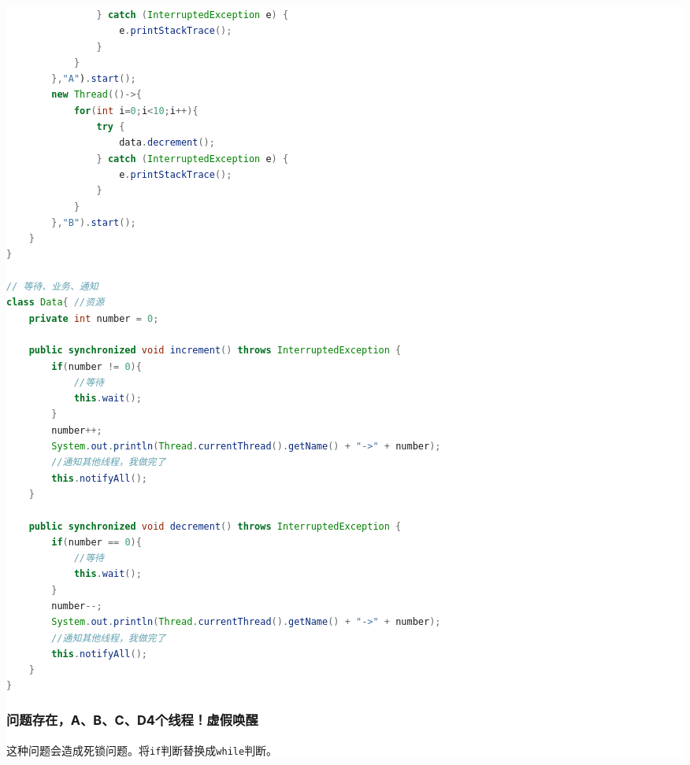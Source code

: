```java
                } catch (InterruptedException e) {
                    e.printStackTrace();
                }
            }
        },"A").start();
        new Thread(()->{
            for(int i=0;i<10;i++){
                try {
                    data.decrement();
                } catch (InterruptedException e) {
                    e.printStackTrace();
                }
            }
        },"B").start();
    }
}

// 等待、业务、通知
class Data{ //资源
    private int number = 0;

    public synchronized void increment() throws InterruptedException {
        if(number != 0){
            //等待
            this.wait();
        }
        number++;
        System.out.println(Thread.currentThread().getName() + "->" + number);
        //通知其他线程，我做完了
        this.notifyAll();
    }

    public synchronized void decrement() throws InterruptedException {
        if(number == 0){
            //等待
            this.wait();
        }
        number--;
        System.out.println(Thread.currentThread().getName() + "->" + number);
        //通知其他线程，我做完了
        this.notifyAll();
    }
}
```

### 问题存在，A、B、C、D4个线程！虚假唤醒

这种问题会造成死锁问题。将`if`判断替换成`while`判断。

